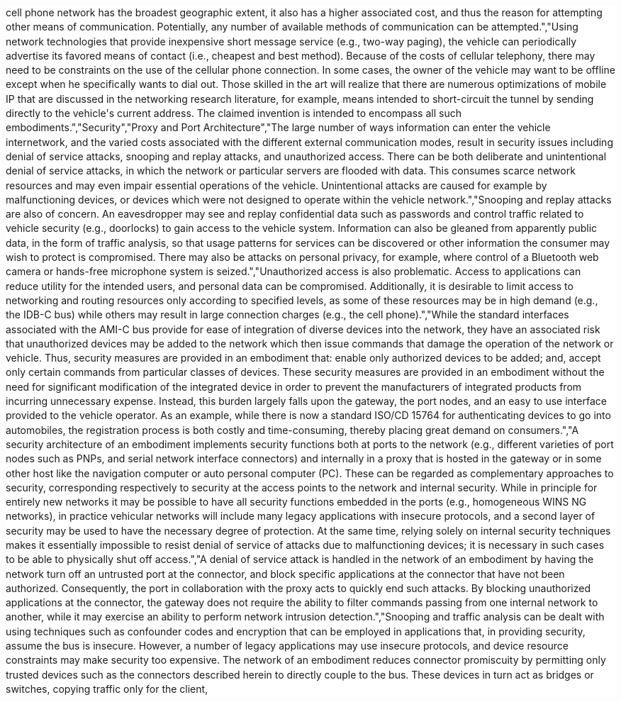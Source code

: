 cell phone network has the broadest geographic extent, it also has a higher associated cost, and thus the reason for attempting other means of communication. Potentially, any number of available methods of communication can be attempted.","Using network technologies that provide inexpensive short message service (e.g., two-way paging), the vehicle can periodically advertise its favored means of contact (i.e., cheapest and best method). Because of the costs of cellular telephony, there may need to be constraints on the use of the cellular phone connection. In some cases, the owner of the vehicle may want to be offline except when he specifically wants to dial out. Those skilled in the art will realize that there are numerous optimizations of mobile IP that are discussed in the networking research literature, for example, means intended to short-circuit the tunnel by sending directly to the vehicle's current address. The claimed invention is intended to encompass all such embodiments.","Security","Proxy and Port Architecture","The large number of ways information can enter the vehicle internetwork, and the varied costs associated with the different external communication modes, result in security issues including denial of service attacks, snooping and replay attacks, and unauthorized access. There can be both deliberate and unintentional denial of service attacks, in which the network or particular servers are flooded with data. This consumes scarce network resources and may even impair essential operations of the vehicle. Unintentional attacks are caused for example by malfunctioning devices, or devices which were not designed to operate within the vehicle network.","Snooping and replay attacks are also of concern. An eavesdropper may see and replay confidential data such as passwords and control traffic related to vehicle security (e.g., doorlocks) to gain access to the vehicle system. Information can also be gleaned from apparently public data, in the form of traffic analysis, so that usage patterns for services can be discovered or other information the consumer may wish to protect is compromised. There may also be attacks on personal privacy, for example, where control of a Bluetooth web camera or hands-free microphone system is seized.","Unauthorized access is also problematic. Access to applications can reduce utility for the intended users, and personal data can be compromised. Additionally, it is desirable to limit access to networking and routing resources only according to specified levels, as some of these resources may be in high demand (e.g., the IDB-C bus) while others may result in large connection charges (e.g., the cell phone).","While the standard interfaces associated with the AMI-C bus provide for ease of integration of diverse devices into the network, they have an associated risk that unauthorized devices may be added to the network which then issue commands that damage the operation of the network or vehicle. Thus, security measures are provided in an embodiment that: enable only authorized devices to be added; and, accept only certain commands from particular classes of devices. These security measures are provided in an embodiment without the need for significant modification of the integrated device in order to prevent the manufacturers of integrated products from incurring unnecessary expense. Instead, this burden largely falls upon the gateway, the port nodes, and an easy to use interface provided to the vehicle operator. As an example, while there is now a standard ISO\/CD 15764 for authenticating devices to go into automobiles, the registration process is both costly and time-consuming, thereby placing great demand on consumers.","A security architecture of an embodiment implements security functions both at ports to the network (e.g., different varieties of port nodes such as PNPs, and serial network interface connectors) and internally in a proxy that is hosted in the gateway or in some other host like the navigation computer or auto personal computer (PC). These can be regarded as complementary approaches to security, corresponding respectively to security at the access points to the network and internal security. While in principle for entirely new networks it may be possible to have all security functions embedded in the ports (e.g., homogeneous WINS NG networks), in practice vehicular networks will include many legacy applications with insecure protocols, and a second layer of security may be used to have the necessary degree of protection. At the same time, relying solely on internal security techniques makes it essentially impossible to resist denial of service of attacks due to malfunctioning devices; it is necessary in such cases to be able to physically shut off access.","A denial of service attack is handled in the network of an embodiment by having the network turn off an untrusted port at the connector, and block specific applications at the connector that have not been authorized. Consequently, the port in collaboration with the proxy acts to quickly end such attacks. By blocking unauthorized applications at the connector, the gateway does not require the ability to filter commands passing from one internal network to another, while it may exercise an ability to perform network intrusion detection.","Snooping and traffic analysis can be dealt with using techniques such as confounder codes and encryption that can be employed in applications that, in providing security, assume the bus is insecure. However, a number of legacy applications may use insecure protocols, and device resource constraints may make security too expensive. The network of an embodiment reduces connector promiscuity by permitting only trusted devices such as the connectors described herein to directly couple to the bus. These devices in turn act as bridges or switches, copying traffic only for the client,
